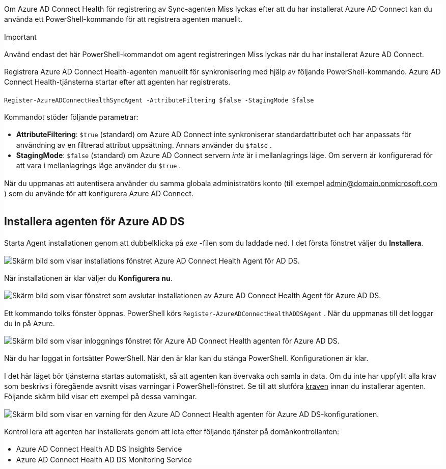 Om Azure AD Connect Health för registrering av Sync-agenten Miss lyckas efter att du har installerat Azure AD Connect kan du använda ett PowerShell-kommando för att registrera agenten manuellt.

> [!IMPORTANT]
> Använd endast det här PowerShell-kommandot om agent registreringen Miss lyckas när du har installerat Azure AD Connect.
>
>

Registrera Azure AD Connect Health-agenten manuellt för synkronisering med hjälp av följande PowerShell-kommando. Azure AD Connect Health-tjänsterna startar efter att agenten har registrerats.

`Register-AzureADConnectHealthSyncAgent -AttributeFiltering $false -StagingMode $false`

Kommandot stöder följande parametrar:

* **AttributeFiltering**: `$true` (standard) om Azure AD Connect inte synkroniserar standardattributet och har anpassats för användning av en filtrerad attribut uppsättning. Annars använder du `$false` .
* **StagingMode**: `$false` (standard) om Azure AD Connect servern *inte* är i mellanlagrings läge. Om servern är konfigurerad för att vara i mellanlagrings läge använder du `$true` .

När du uppmanas att autentisera använder du samma globala administratörs konto (till exempel admin@domain.onmicrosoft.com ) som du använde för att konfigurera Azure AD Connect.

## <a name="install-the-agent-for-azure-ad-ds"></a>Installera agenten för Azure AD DS

Starta Agent installationen genom att dubbelklicka på *exe* -filen som du laddade ned. I det första fönstret väljer du **Installera**.

![Skärm bild som visar installations fönstret Azure AD Connect Health Agent för AD DS.](./media/how-to-connect-health-agent-install/aadconnect-health-adds-agent-install1.png)

När installationen är klar väljer du **Konfigurera nu**.

![Skärm bild som visar fönstret som avslutar installationen av Azure AD Connect Health Agent för Azure AD DS.](./media/how-to-connect-health-agent-install/aadconnect-health-adds-agent-install2.png)

Ett kommando tolks fönster öppnas. PowerShell körs `Register-AzureADConnectHealthADDSAgent` . När du uppmanas till det loggar du in på Azure.

![Skärm bild som visar inloggnings fönstret för Azure AD Connect Health agenten för Azure AD DS.](./media/how-to-connect-health-agent-install/aadconnect-health-adds-agent-install3.png)

När du har loggat in fortsätter PowerShell. När den är klar kan du stänga PowerShell. Konfigurationen är klar.

I det här läget bör tjänsterna startas automatiskt, så att agenten kan övervaka och samla in data. Om du inte har uppfyllt alla krav som beskrivs i föregående avsnitt visas varningar i PowerShell-fönstret. Se till att slutföra [kraven](how-to-connect-health-agent-install.md#requirements) innan du installerar agenten. Följande skärm bild visar ett exempel på dessa varningar.

![Skärm bild som visar en varning för den Azure AD Connect Health agenten för Azure AD DS-konfigurationen.](./media/how-to-connect-health-agent-install/aadconnect-health-adds-agent-install4.png)

Kontrol lera att agenten har installerats genom att leta efter följande tjänster på domänkontrollanten:

* Azure AD Connect Health AD DS Insights Service
* Azure AD Connect Health AD DS Monitoring Service
